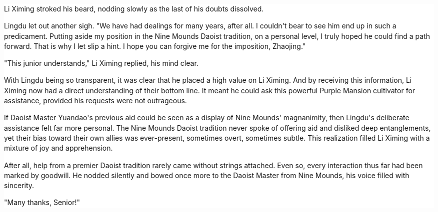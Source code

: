 Li Ximing stroked his beard, nodding slowly as the last of his doubts dissolved.

Lingdu let out another sigh. "We have had dealings for many years, after all. I couldn't bear to see him end up in such a predicament. Putting aside my position in the Nine Mounds Daoist tradition, on a personal level, I truly hoped he could find a path forward. That is why I let slip a hint. I hope you can forgive me for the imposition, Zhaojing."

"This junior understands," Li Ximing replied, his mind clear.

With Lingdu being so transparent, it was clear that he placed a high value on Li Ximing. And by receiving this information, Li Ximing now had a direct understanding of their bottom line. It meant he could ask this powerful Purple Mansion cultivator for assistance, provided his requests were not outrageous.

If Daoist Master Yuandao's previous aid could be seen as a display of Nine Mounds' magnanimity, then Lingdu's deliberate assistance felt far more personal. The Nine Mounds Daoist tradition never spoke of offering aid and disliked deep entanglements, yet their bias toward their own allies was ever-present, sometimes overt, sometimes subtle. This realization filled Li Ximing with a mixture of joy and apprehension.

After all, help from a premier Daoist tradition rarely came without strings attached. Even so, every interaction thus far had been marked by goodwill. He nodded silently and bowed once more to the Daoist Master from Nine Mounds, his voice filled with sincerity.

"Many thanks, Senior!"